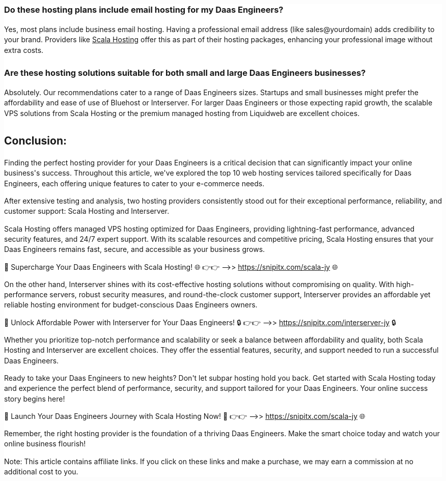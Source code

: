 ### Do these hosting plans include email hosting for my Daas Engineers? 
Yes, most plans include business email hosting. Having a professional email address (like sales@yourdomain) adds credibility to your brand. Providers like [Scala Hosting](https://snipitx.com/scala-jy) offer this as part of their hosting packages, enhancing your professional image without extra costs.

### Are these hosting solutions suitable for both small and large Daas Engineers businesses? 
Absolutely. Our recommendations cater to a range of Daas Engineers sizes. Startups and small businesses might prefer the affordability and ease of use of Bluehost or Interserver. For larger Daas Engineers or those expecting rapid growth, the scalable VPS solutions from Scala Hosting or the premium managed hosting from Liquidweb are excellent choices.

## Conclusion:

Finding the perfect hosting provider for your Daas Engineers is a critical decision that can significantly impact your online business's success. Throughout this article, we've explored the top 10 web hosting services tailored specifically for Daas Engineers, each offering unique features to cater to your e-commerce needs.

After extensive testing and analysis, two hosting providers consistently stood out for their exceptional performance, reliability, and customer support: Scala Hosting and Interserver.

Scala Hosting offers managed VPS hosting optimized for Daas Engineers, providing lightning-fast performance, advanced security features, and 24/7 expert support. With its scalable resources and competitive pricing, Scala Hosting ensures that your Daas Engineers remains fast, secure, and accessible as your business grows.

🚀 Supercharge Your Daas Engineers with Scala Hosting! 🌐
👉👉 -->> https://snipitx.com/scala-jy 🌐

On the other hand, Interserver shines with its cost-effective hosting solutions without compromising on quality. With high-performance servers, robust security measures, and round-the-clock customer support, Interserver provides an affordable yet reliable hosting environment for budget-conscious Daas Engineers owners.

💸 Unlock Affordable Power with Interserver for Your Daas Engineers! 🔒
👉👉 -->> https://snipitx.com/interserver-jy 🔒

Whether you prioritize top-notch performance and scalability or seek a balance between affordability and quality, both Scala Hosting and Interserver are excellent choices. They offer the essential features, security, and support needed to run a successful Daas Engineers.

Ready to take your Daas Engineers to new heights? Don't let subpar hosting hold you back. Get started with Scala Hosting today and experience the perfect blend of performance, security, and support tailored for your Daas Engineers. Your online success story begins here!

🚀 Launch Your Daas Engineers Journey with Scala Hosting Now! 🌟
👉👉 -->> https://snipitx.com/scala-jy 🌐

Remember, the right hosting provider is the foundation of a thriving Daas Engineers. Make the smart choice today and watch your online business flourish!

Note: This article contains affiliate links. If you click on these links and make a purchase, we may earn a commission at no additional cost to you.